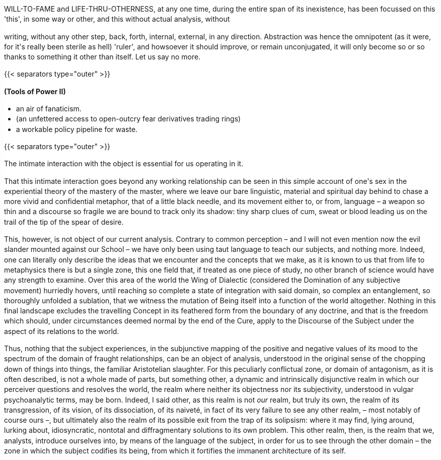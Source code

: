 WILL-TO-FAME and LIFE-THRU-OTHERNESS, at any one time, during the entire span of its inexistence, has been focussed on this 'this', in some way or other, and this without actual analysis, without

writing, without any other step, back, forth, internal, external, in any direction. Abstraction was hence the omnipotent (as it were, for it's really been sterile as hell) 'ruler', and howsoever it should improve, or remain unconjugated, it will only become so or so thanks to something it other than itself. Let us say no more.

{{< separators type="outer" >}}

**(Tools of Power II)**


- an air of fanaticism.
- (an unfettered access to open-outcry fear derivatives trading rings)
- a workable policy pipeline for waste.

{{< separators type="outer" >}}

The intimate interaction with the object is essential for us operating in it.

That this intimate interaction goes beyond any working relationship can be seen
in this simple account of one's sex in the experiential theory of the mastery
of the master, where we leave our bare linguistic, material and spiritual day
behind to chase a more vivid and confidential metaphor, that of a little black
needle, and its movement either to, or from, language – a weapon so thin and a
discourse so fragile we are bound to track only its shadow: tiny sharp clues of
cum, sweat or blood leading us on the trail of the tip of the spear of desire.

This, however, is not object of our current analysis. Contrary to common
perception – and I will not even mention now the evil slander mounted against
our School – we have only been using taut language to teach our subjects, and
nothing more. Indeed, one can literally only describe the ideas that we
encounter and the concepts that we make, as it is known to us that from life to
metaphysics there is but a single zone, this one field that, if treated as one
piece of study, no other branch of science would have any strength to examine.
Over this area of the world the Wing of Dialectic (considered the Domination of
any subjective movement) hurriedly hovers, until reaching so complete a state
of integration with said domain, so complex an entanglement, so thoroughly
unfolded a sublation, that we witness the mutation of Being itself into a
function of the world altogether. Nothing in this final landscape excludes the
travelling Concept in its feathered form from the boundary of any doctrine, and
that is the freedom which should, under circumstances deemed normal by the end
of the Cure, apply to the Discourse of the Subject under the aspect of its
relations to the world.

Thus, nothing that the subject experiences, in the subjunctive mapping of the
positive and negative values of its mood to the spectrum of the domain of
fraught relationships, can be an object of analysis, understood in the original
sense of the chopping down of things into things, the familiar Aristotelian
slaughter. For this peculiarly conflictual zone, or domain of antagonism, as it
is often described, is not a whole made of parts, but something other, a
dynamic and intrinsically disjunctive realm in which our perceiver questions
and resolves the world, the realm where neither its objectness nor its
subjectivity, understood in vulgar psychoanalytic terms, may be born. Indeed, I
said other, as this realm is not *our* realm, but truly its own, the realm of
its transgression, of its vision, of its dissociation, of its naiveté, in fact
of its very failure to see any other realm, – most notably of course ours –,
but ultimately also the realm of its possible exit from the trap of its
solipsism: where it may find, lying around, lurking about, idiosyncratic,
nontotal and diffragmentary solutions to its own problem. This other realm,
then, is the realm that we, analysts, introduce ourselves into, by means of the
language of the subject, in order for us to see through the other domain – the
zone in which the subject codifies its being, from which it fortifies the
immanent architecture of its self.

